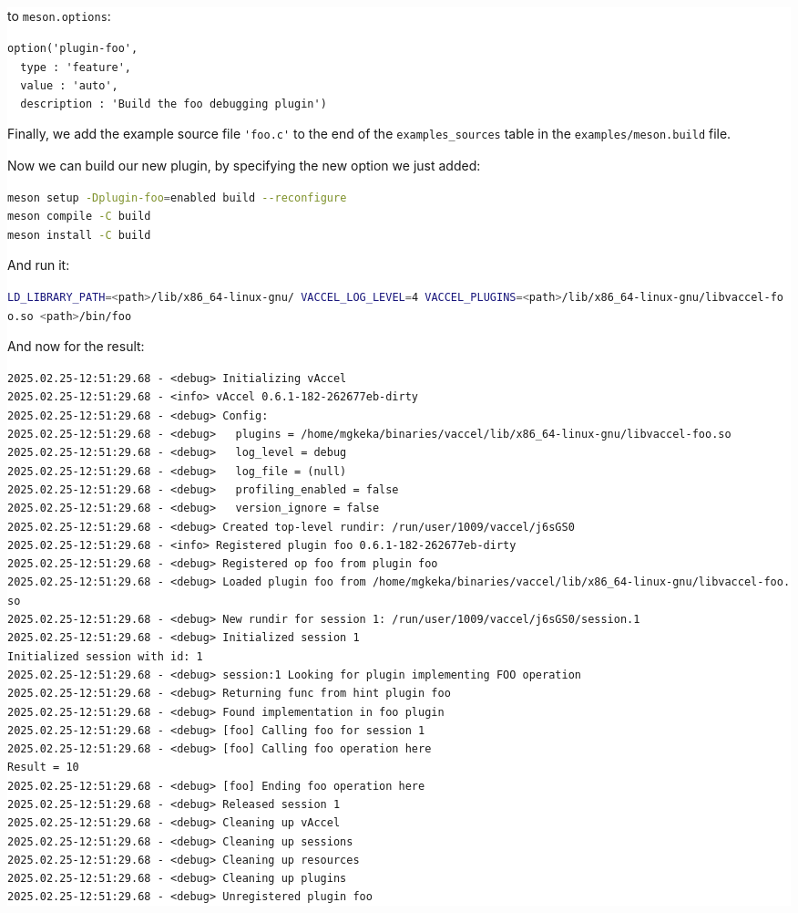 ```

```

to `meson.options`:
```
option('plugin-foo',
  type : 'feature',
  value : 'auto',
  description : 'Build the foo debugging plugin')
```

Finally, we add the example source file `'foo.c'` to the end of the `examples_sources` table in the `examples/meson.build` file.

Now we can build our new plugin, by specifying the new option we just added:

```bash
meson setup -Dplugin-foo=enabled build --reconfigure
meson compile -C build
meson install -C build
```

And run it:

```bash
LD_LIBRARY_PATH=<path>/lib/x86_64-linux-gnu/ VACCEL_LOG_LEVEL=4 VACCEL_PLUGINS=<path>/lib/x86_64-linux-gnu/libvaccel-foo.so <path>/bin/foo
```


And now for the result:

```
2025.02.25-12:51:29.68 - <debug> Initializing vAccel
2025.02.25-12:51:29.68 - <info> vAccel 0.6.1-182-262677eb-dirty
2025.02.25-12:51:29.68 - <debug> Config:
2025.02.25-12:51:29.68 - <debug>   plugins = /home/mgkeka/binaries/vaccel/lib/x86_64-linux-gnu/libvaccel-foo.so
2025.02.25-12:51:29.68 - <debug>   log_level = debug
2025.02.25-12:51:29.68 - <debug>   log_file = (null)
2025.02.25-12:51:29.68 - <debug>   profiling_enabled = false
2025.02.25-12:51:29.68 - <debug>   version_ignore = false
2025.02.25-12:51:29.68 - <debug> Created top-level rundir: /run/user/1009/vaccel/j6sGS0
2025.02.25-12:51:29.68 - <info> Registered plugin foo 0.6.1-182-262677eb-dirty
2025.02.25-12:51:29.68 - <debug> Registered op foo from plugin foo
2025.02.25-12:51:29.68 - <debug> Loaded plugin foo from /home/mgkeka/binaries/vaccel/lib/x86_64-linux-gnu/libvaccel-foo.so
2025.02.25-12:51:29.68 - <debug> New rundir for session 1: /run/user/1009/vaccel/j6sGS0/session.1
2025.02.25-12:51:29.68 - <debug> Initialized session 1
Initialized session with id: 1
2025.02.25-12:51:29.68 - <debug> session:1 Looking for plugin implementing FOO operation
2025.02.25-12:51:29.68 - <debug> Returning func from hint plugin foo
2025.02.25-12:51:29.68 - <debug> Found implementation in foo plugin
2025.02.25-12:51:29.68 - <debug> [foo] Calling foo for session 1
2025.02.25-12:51:29.68 - <debug> [foo] Calling foo operation here
Result = 10
2025.02.25-12:51:29.68 - <debug> [foo] Ending foo operation here
2025.02.25-12:51:29.68 - <debug> Released session 1
2025.02.25-12:51:29.68 - <debug> Cleaning up vAccel
2025.02.25-12:51:29.68 - <debug> Cleaning up sessions
2025.02.25-12:51:29.68 - <debug> Cleaning up resources
2025.02.25-12:51:29.68 - <debug> Cleaning up plugins
2025.02.25-12:51:29.68 - <debug> Unregistered plugin foo
```
